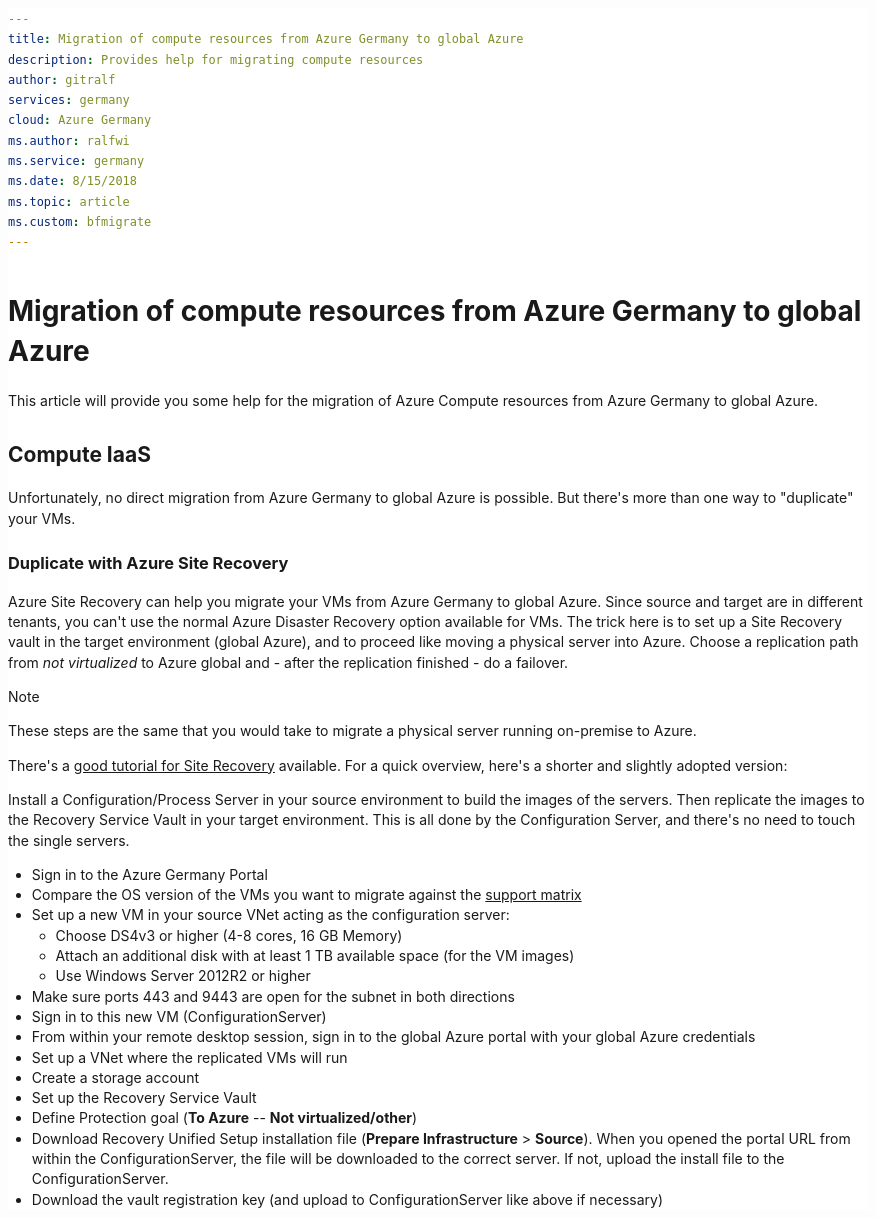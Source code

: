 ```yaml
---
title: Migration of compute resources from Azure Germany to global Azure
description: Provides help for migrating compute resources
author: gitralf
services: germany
cloud: Azure Germany
ms.author: ralfwi 
ms.service: germany
ms.date: 8/15/2018
ms.topic: article
ms.custom: bfmigrate
---
```


# Migration of compute resources from Azure Germany to global Azure

This article will provide you some help for the migration of Azure Compute resources from Azure Germany to global Azure.

## Compute IaaS

Unfortunately, no direct migration from Azure Germany to global Azure is possible. But there's more than one way to "duplicate" your VMs.

### Duplicate with Azure Site Recovery

Azure Site Recovery can help you migrate your VMs from Azure Germany to global Azure. Since source and target are in different tenants, you can't use the normal Azure Disaster Recovery option available for VMs. The trick here is to set up a Site Recovery vault in the target environment (global Azure), and to proceed like moving a physical server into Azure. Choose a replication path from *not virtualized* to Azure global and - after the replication finished - do a failover.

> [!NOTE]
> These steps are the same that you would take to migrate a physical server running on-premise to Azure.

There's a [good tutorial for Site Recovery](../site-recovery/physical-azure-disaster-recovery.md) available. For a quick overview, here's a shorter and slightly adopted version:

Install a Configuration/Process Server in your source environment to build the images of the servers. Then replicate the images to the Recovery Service Vault in your target environment. This is all done by the Configuration Server, and there's no need to touch the single servers.

- Sign in to the Azure Germany Portal
- Compare the OS version of the VMs you want to migrate against the [support matrix](../site-recovery/vmware-physical-secondary-support-matrix.md)
- Set up a new VM in your source VNet acting as the configuration server:
  - Choose DS4v3 or higher (4-8 cores, 16 GB Memory)
  - Attach an additional disk with at least 1 TB available space (for the VM images)
  - Use Windows Server 2012R2 or higher
- Make sure ports 443 and 9443 are open for the subnet in both directions
- Sign in to this new VM (ConfigurationServer)
- From within your remote desktop session, sign in to the global Azure portal with your global Azure credentials
- Set up a VNet where the replicated VMs will run
- Create a storage account
- Set up the Recovery Service Vault
- Define Protection goal (**To Azure** -- **Not virtualized/other**)
- Download Recovery Unified Setup installation file (**Prepare Infrastructure** > **Source**). When you opened the portal URL from within the ConfigurationServer, the file will be downloaded to the correct server. If not, upload the install file to the ConfigurationServer.
- Download the vault registration key (and upload to ConfigurationServer like above if necessary)
